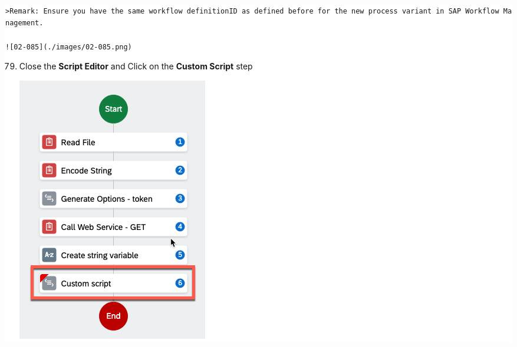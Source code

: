     >Remark: Ensure you have the same workflow definitionID as defined before for the new process variant in SAP Workflow Management.

    ![02-085](./images/02-085.png)

79. Close the **Script Editor** and Click on the **Custom Script** step

    ![02-086](./images/02-086.png)
